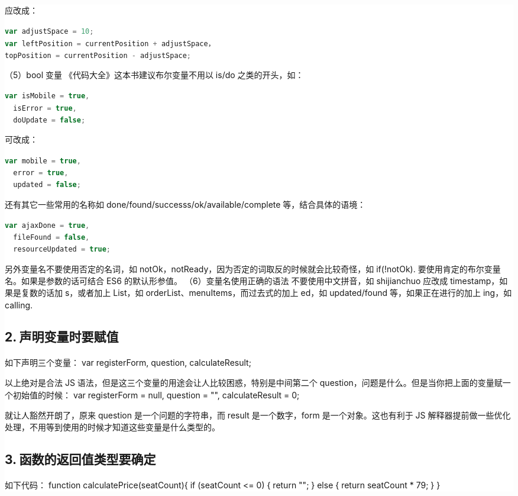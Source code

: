 应改成：

```js
var adjustSpace = 10;
var leftPosition = currentPosition + adjustSpace，
topPosition = currentPosition - adjustSpace;
```

（5）bool 变量
《代码大全》这本书建议布尔变量不用以 is/do 之类的开头，如：

```js
var isMobile = true,
  isError = true,
  doUpdate = false;
```

可改成：

```js
var mobile = true,
  error = true,
  updated = false;
```

还有其它一些常用的名称如 done/found/successs/ok/available/complete 等，结合具体的语境：

```js
var ajaxDone = true,
  fileFound = false,
  resourceUpdated = true;
```

另外变量名不要使用否定的名词，如 notOk，notReady，因为否定的词取反的时候就会比较奇怪，如 if(!notOk). 要使用肯定的布尔变量名。如果是参数的话可结合 ES6 的默认形参值。
（6）变量名使用正确的语法
不要使用中文拼音，如 shijianchuo 应改成 timestamp，如果是复数的话加 s，或者加上 List，如 orderList、menuItems，而过去式的加上 ed，如 updated/found 等，如果正在进行的加上 ing，如 calling.

## 2. 声明变量时要赋值

如下声明三个变量：
var registerForm,
question,
calculateResult;

以上绝对是合法 JS 语法，但是这三个变量的用途会让人比较困惑，特别是中间第二个 question，问题是什么。但是当你把上面的变量赋一个初始值的时候：
var registerForm = null,
question = "",
calculateResult = 0;

就让人豁然开朗了，原来 question 是一个问题的字符串，而 result 是一个数字，form 是一个对象。这也有利于 JS 解释器提前做一些优化处理，不用等到使用的时候才知道这些变量是什么类型的。

## 3. 函数的返回值类型要确定

如下代码：
function calculatePrice(seatCount){
if (seatCount <= 0) {
return "";
} else {
return seatCount \* 79;
}
}
